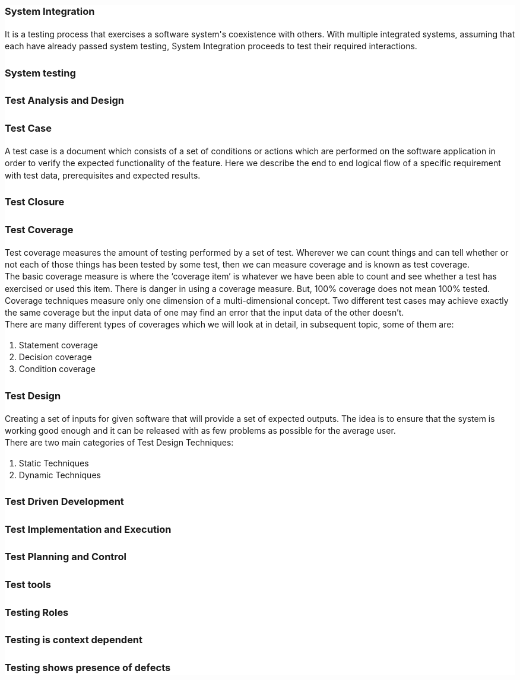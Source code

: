 ### System Integration
It is a testing process that exercises a software system's coexistence with others. With multiple integrated systems, assuming that each have already passed system testing, System Integration proceeds to test their required interactions.

### System testing
### Test Analysis and Design
### Test Case
A test case is a document which consists of a set of conditions or actions which are performed on the software application in order to verify the expected functionality of the feature. Here we describe the end to end logical flow of a specific requirement with test data, prerequisites and expected results.
### Test Closure
### Test Coverage
Test coverage measures the amount of testing performed by a set of test. Wherever we can count things and can tell whether or not each of those things has been tested by some test, then we can measure coverage and is known as test coverage.<br>
The basic coverage measure is where the ‘coverage item’ is whatever we have been able to count and see whether a test has exercised or used this item.
There is danger in using a coverage measure. But, 100% coverage does not mean 100% tested. Coverage techniques measure only one dimension of a multi-dimensional concept. Two different test cases may achieve exactly the same coverage but the input data of one may find an error that the input data of the other doesn’t.<br>
There are many different types of coverages which we will look at in detail, in subsequent topic, some of them are:
1. Statement coverage
2. Decision coverage
3. Condition coverage<br>

### Test Design
Creating a set of inputs for given software that will provide a set of expected outputs.  The idea is to ensure that the system is working good enough and it can be released with as few problems as possible for the average user.<br>
There are two main categories of Test Design Techniques:<br>
1. Static Techniques<br>
2. Dynamic Techniques

### Test Driven Development
### Test Implementation and Execution
### Test Planning and Control
### Test tools
### Testing Roles
### Testing is context dependent
### Testing shows presence of defects
